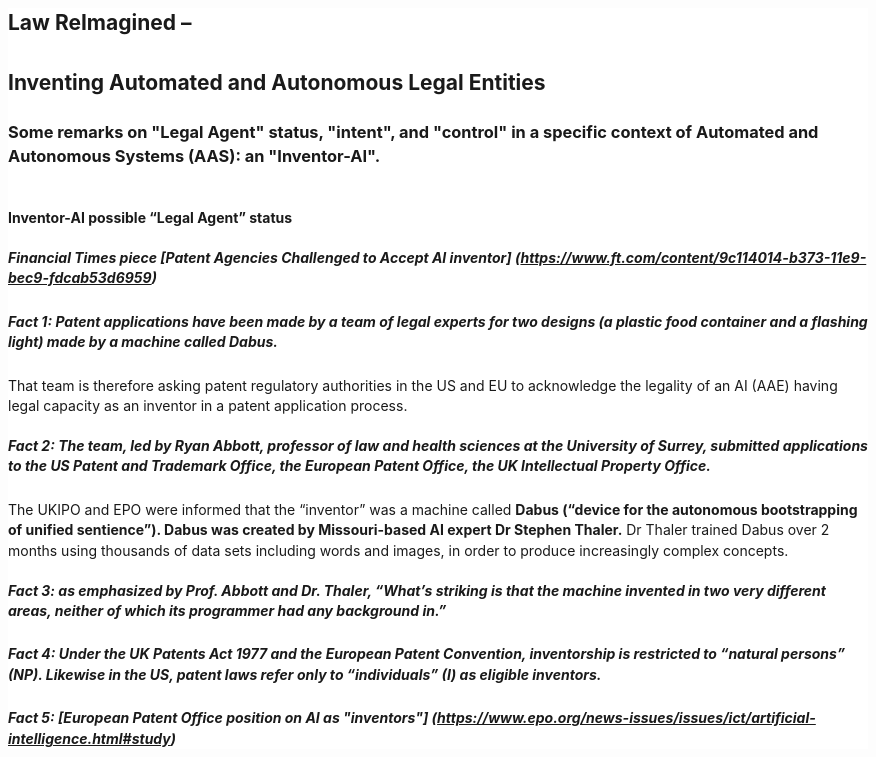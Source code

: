 #

## Law ReImagined – 
## Inventing Automated and Autonomous Legal Entities

### Some remarks on "Legal Agent" status, "intent", and "control" in a specific context of Automated and Autonomous Systems (AAS): an "Inventor-AI".

# 

#### Inventor-AI possible “Legal Agent” status


##### Financial Times piece [Patent Agencies Challenged to Accept AI inventor] (https://www.ft.com/content/9c114014-b373-11e9-bec9-fdcab53d6959)


##### **Fact 1:** Patent applications have been made by a team of legal experts for two designs (a plastic food container and a flashing light) **_made by a machine called Dabus._** 

That team is therefore asking patent regulatory authorities in the US and EU to acknowledge the legality of an AI (AAE) having legal capacity as an inventor in a patent application process.


##### **Fact 2:** The team, led by Ryan Abbott, professor of law and health sciences at the University of Surrey, submitted applications to the US Patent and Trademark Office, the European Patent Office, the UK Intellectual Property Office.

The UKIPO and EPO were informed that the “inventor” was a machine called **Dabus (“device for the autonomous bootstrapping of unified sentience”). Dabus was created by Missouri-based AI expert Dr Stephen Thaler.** Dr Thaler trained Dabus over 2 months using thousands of data sets including words and images, in order to produce increasingly complex concepts.  


##### **Fact 3:** as emphasized by Prof. Abbott and Dr. Thaler,   “What’s striking is that the machine invented in two very different areas, **_neither of which its programmer had any background in.”_**


##### **Fact 4:** Under the UK Patents Act 1977 and the European Patent Convention, **inventorship is restricted to _“natural persons” (NP)_**. **Likewise in the US, patent laws refer only to _“individuals” (I) as eligible inventors_**. 


##### **Fact 5:** [European Patent Office position on AI as "inventors"] (https://www.epo.org/news-issues/issues/ict/artificial-intelligence.html#study)
